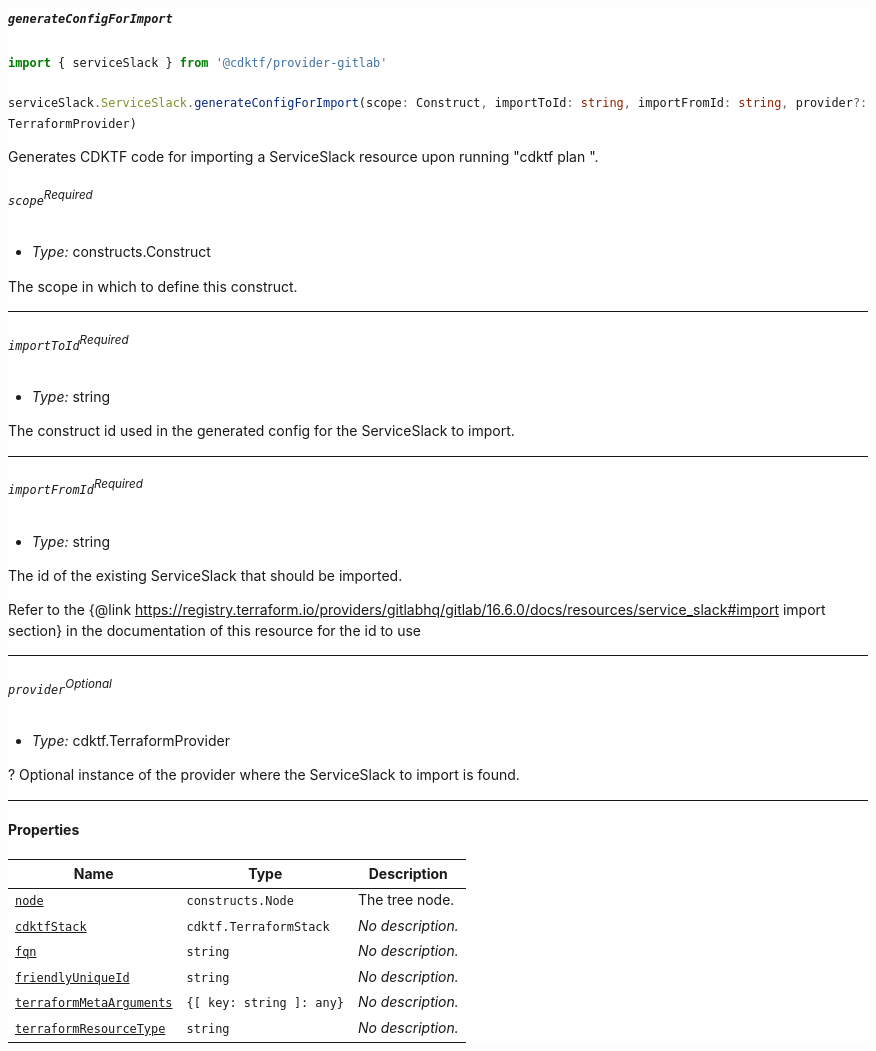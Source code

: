 ##### `generateConfigForImport` <a name="generateConfigForImport" id="@cdktf/provider-gitlab.serviceSlack.ServiceSlack.generateConfigForImport"></a>

```typescript
import { serviceSlack } from '@cdktf/provider-gitlab'

serviceSlack.ServiceSlack.generateConfigForImport(scope: Construct, importToId: string, importFromId: string, provider?: TerraformProvider)
```

Generates CDKTF code for importing a ServiceSlack resource upon running "cdktf plan <stack-name>".

###### `scope`<sup>Required</sup> <a name="scope" id="@cdktf/provider-gitlab.serviceSlack.ServiceSlack.generateConfigForImport.parameter.scope"></a>

- *Type:* constructs.Construct

The scope in which to define this construct.

---

###### `importToId`<sup>Required</sup> <a name="importToId" id="@cdktf/provider-gitlab.serviceSlack.ServiceSlack.generateConfigForImport.parameter.importToId"></a>

- *Type:* string

The construct id used in the generated config for the ServiceSlack to import.

---

###### `importFromId`<sup>Required</sup> <a name="importFromId" id="@cdktf/provider-gitlab.serviceSlack.ServiceSlack.generateConfigForImport.parameter.importFromId"></a>

- *Type:* string

The id of the existing ServiceSlack that should be imported.

Refer to the {@link https://registry.terraform.io/providers/gitlabhq/gitlab/16.6.0/docs/resources/service_slack#import import section} in the documentation of this resource for the id to use

---

###### `provider`<sup>Optional</sup> <a name="provider" id="@cdktf/provider-gitlab.serviceSlack.ServiceSlack.generateConfigForImport.parameter.provider"></a>

- *Type:* cdktf.TerraformProvider

? Optional instance of the provider where the ServiceSlack to import is found.

---

#### Properties <a name="Properties" id="Properties"></a>

| **Name** | **Type** | **Description** |
| --- | --- | --- |
| <code><a href="#@cdktf/provider-gitlab.serviceSlack.ServiceSlack.property.node">node</a></code> | <code>constructs.Node</code> | The tree node. |
| <code><a href="#@cdktf/provider-gitlab.serviceSlack.ServiceSlack.property.cdktfStack">cdktfStack</a></code> | <code>cdktf.TerraformStack</code> | *No description.* |
| <code><a href="#@cdktf/provider-gitlab.serviceSlack.ServiceSlack.property.fqn">fqn</a></code> | <code>string</code> | *No description.* |
| <code><a href="#@cdktf/provider-gitlab.serviceSlack.ServiceSlack.property.friendlyUniqueId">friendlyUniqueId</a></code> | <code>string</code> | *No description.* |
| <code><a href="#@cdktf/provider-gitlab.serviceSlack.ServiceSlack.property.terraformMetaArguments">terraformMetaArguments</a></code> | <code>{[ key: string ]: any}</code> | *No description.* |
| <code><a href="#@cdktf/provider-gitlab.serviceSlack.ServiceSlack.property.terraformResourceType">terraformResourceType</a></code> | <code>string</code> | *No description.* |